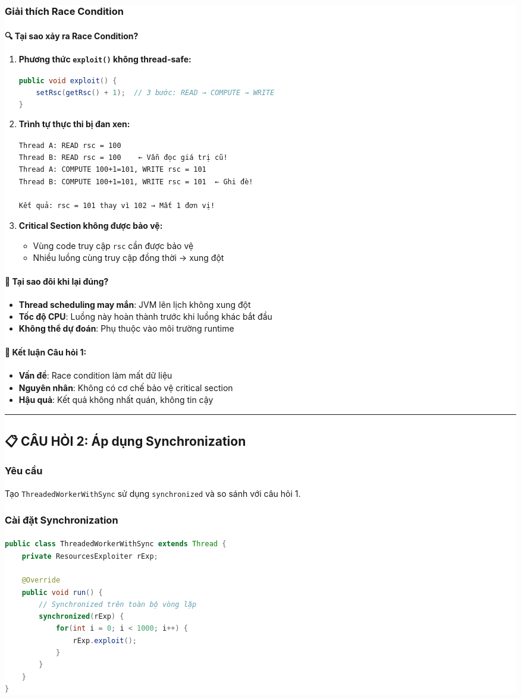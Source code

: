 ### Giải thích Race Condition

#### 🔍 **Tại sao xảy ra Race Condition?**

1. **Phương thức `exploit()` không thread-safe:**
   ```java
   public void exploit() {
       setRsc(getRsc() + 1);  // 3 bước: READ → COMPUTE → WRITE
   }
   ```

2. **Trình tự thực thi bị đan xen:**
   ```
   Thread A: READ rsc = 100
   Thread B: READ rsc = 100    ← Vẫn đọc giá trị cũ!
   Thread A: COMPUTE 100+1=101, WRITE rsc = 101  
   Thread B: COMPUTE 100+1=101, WRITE rsc = 101  ← Ghi đè!
   
   Kết quả: rsc = 101 thay vì 102 → Mất 1 đơn vị!
   ```

3. **Critical Section không được bảo vệ:**
   - Vùng code truy cập `rsc` cần được bảo vệ
   - Nhiều luồng cùng truy cập đồng thời → xung đột

#### 🎲 **Tại sao đôi khi lại đúng?**
- **Thread scheduling may mắn**: JVM lên lịch không xung đột
- **Tốc độ CPU**: Luồng này hoàn thành trước khi luồng khác bắt đầu  
- **Không thể dự đoán**: Phụ thuộc vào môi trường runtime

#### 🏁 **Kết luận Câu hỏi 1:**
- **Vấn đề**: Race condition làm mất dữ liệu
- **Nguyên nhân**: Không có cơ chế bảo vệ critical section
- **Hậu quả**: Kết quả không nhất quán, không tin cậy

---

## 📋 **CÂU HỎI 2: Áp dụng Synchronization**

### Yêu cầu
Tạo `ThreadedWorkerWithSync` sử dụng `synchronized` và so sánh với câu hỏi 1.

### Cài đặt Synchronization

```java
public class ThreadedWorkerWithSync extends Thread {
    private ResourcesExploiter rExp;
    
    @Override
    public void run() {
        // Synchronized trên toàn bộ vòng lặp
        synchronized(rExp) {
            for(int i = 0; i < 1000; i++) {
                rExp.exploit();
            }
        }
    }
}
```
